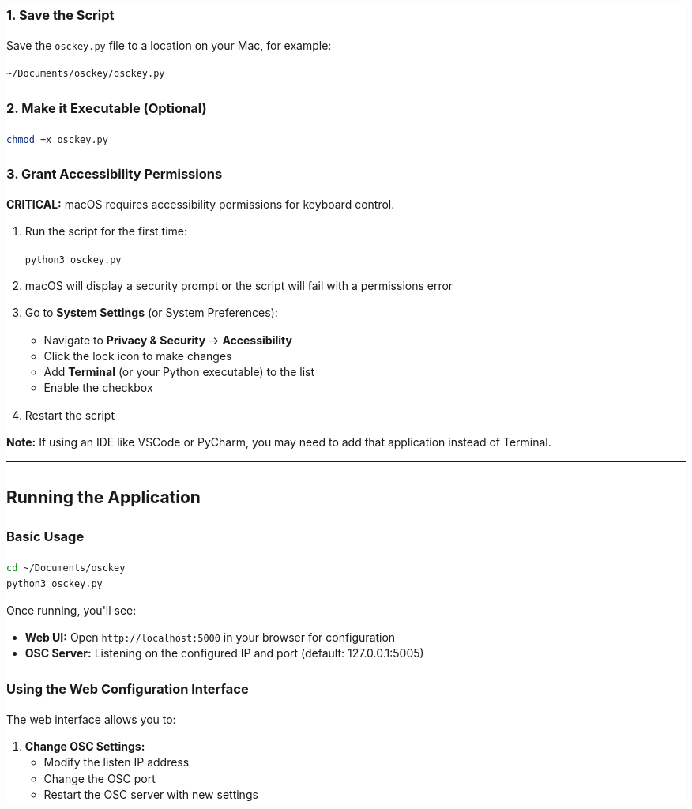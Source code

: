 ### 1. Save the Script

Save the `osckey.py` file to a location on your Mac, for example:
```
~/Documents/osckey/osckey.py
```

### 2. Make it Executable (Optional)

```bash
chmod +x osckey.py
```

### 3. Grant Accessibility Permissions

**CRITICAL:** macOS requires accessibility permissions for keyboard control.

1. Run the script for the first time:
   ```bash
   python3 osckey.py
   ```

2. macOS will display a security prompt or the script will fail with a permissions error

3. Go to **System Settings** (or System Preferences):
   - Navigate to **Privacy & Security** → **Accessibility**
   - Click the lock icon to make changes
   - Add **Terminal** (or your Python executable) to the list
   - Enable the checkbox

4. Restart the script

**Note:** If using an IDE like VSCode or PyCharm, you may need to add that application instead of Terminal.

---

## Running the Application

### Basic Usage

```bash
cd ~/Documents/osckey
python3 osckey.py
```

Once running, you'll see:
- **Web UI:** Open `http://localhost:5000` in your browser for configuration
- **OSC Server:** Listening on the configured IP and port (default: 127.0.0.1:5005)

### Using the Web Configuration Interface

The web interface allows you to:

1. **Change OSC Settings:**
   - Modify the listen IP address
   - Change the OSC port
   - Restart the OSC server with new settings
